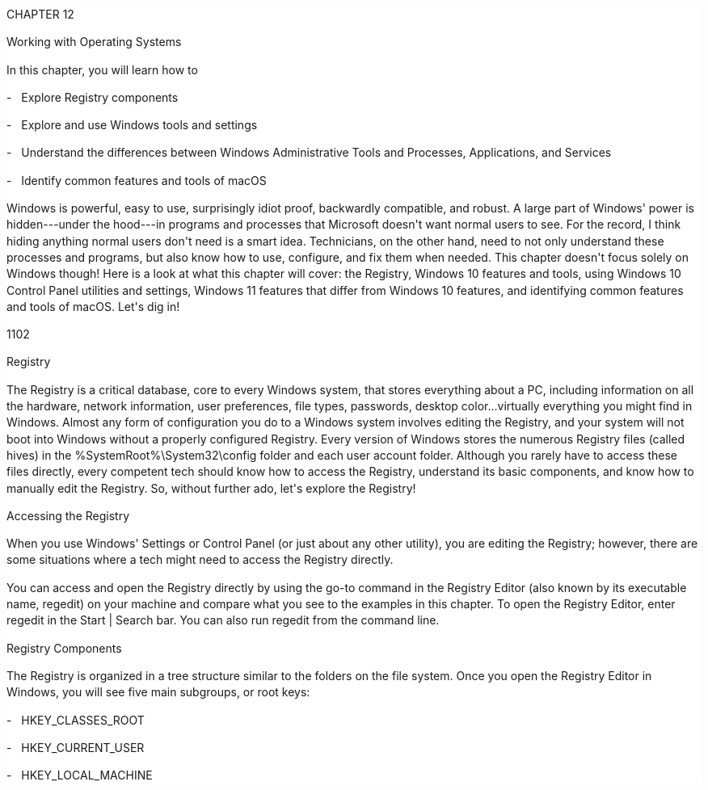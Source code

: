 CHAPTER 12

Working with Operating Systems

In this chapter, you will learn how to

-   Explore Registry components

-   Explore and use Windows tools and settings

-   Understand the differences between Windows Administrative Tools and Processes, Applications, and Services

-   Identify common features and tools of macOS

Windows is powerful, easy to use, surprisingly idiot proof, backwardly compatible, and robust. A large part of Windows' power is hidden---under the hood---in programs and processes that Microsoft doesn't want normal users to see. For the record, I think hiding anything normal users don't need is a smart idea. Technicians, on the other hand, need to not only understand these processes and programs, but also know how to use, configure, and fix them when needed. This chapter doesn't focus solely on Windows though! Here is a look at what this chapter will cover: the Registry, Windows 10 features and tools, using Windows 10 Control Panel utilities and settings, Windows 11 features that differ from Windows 10 features, and identifying common features and tools of macOS. Let's dig in!

1102

Registry

The Registry is a critical database, core to every Windows system, that stores everything about a PC, including information on all the hardware, network information, user preferences, file types, passwords, desktop color...virtually everything you might find in Windows. Almost any form of configuration you do to a Windows system involves editing the Registry, and your system will not boot into Windows without a properly configured Registry. Every version of Windows stores the numerous Registry files (called hives) in the \%SystemRoot%\System32\config folder and each user account folder. Although you rarely have to access these files directly, every competent tech should know how to access the Registry, understand its basic components, and know how to manually edit the Registry. So, without further ado, let's explore the Registry!

Accessing the Registry

When you use Windows' Settings or Control Panel (or just about any other utility), you are editing the Registry; however, there are some situations where a tech might need to access the Registry directly.

You can access and open the Registry directly by using the go-to command in the Registry Editor (also known by its executable name, regedit) on your machine and compare what you see to the examples in this chapter. To open the Registry Editor, enter regedit in the Start | Search bar. You can also run regedit from the command line.

Registry Components

The Registry is organized in a tree structure similar to the folders on the file system. Once you open the Registry Editor in Windows, you will see five main subgroups, or root keys:

-   HKEY_CLASSES_ROOT

-   HKEY_CURRENT_USER

-   HKEY_LOCAL_MACHINE
